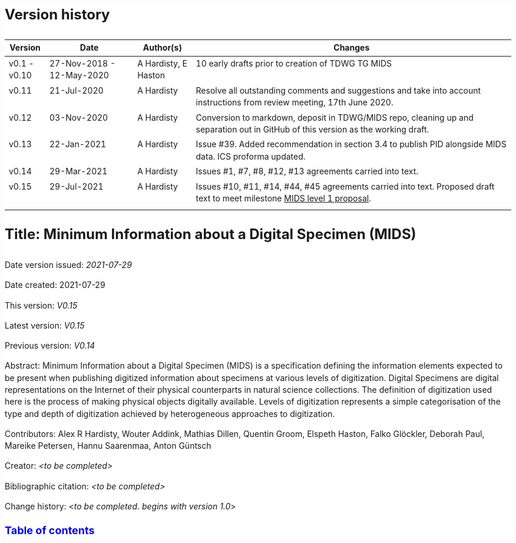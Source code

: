 
<p style="font-size:24px;font-weight:700">
Version history
</p>

| Version | Date | Author(s) | Changes |
| --- | --- | --- | --- |
| v0.1 - v0.10 | 27-Nov-2018 - 12-May-2020 | A Hardisty, E Haston | 10 early drafts prior to creation of TDWG TG MIDS |
| v0.11 | 21-Jul-2020 | A Hardisty | Resolve all outstanding comments and suggestions and take into account instructions from review meeting, 17th June 2020. |
| v0.12 | 03-Nov-2020 | A Hardisty | Conversion to markdown, deposit in TDWG/MIDS repo, cleaning up and separation out in GitHub of this version as the working draft. |
| v0.13 | 22-Jan-2021 | A Hardisty |  Issue #39. Added recommendation in section 3.4 to publish PID alongside MIDS data. ICS proforma updated. |
| v0.14  | 29-Mar-2021 | A Hardisty  | Issues #1, #7, #8, #12, #13 agreements carried into text. |
| v0.15  | 29-Jul-2021 | A Hardisty  | Issues #10, #11, #14, #44, #45 agreements carried into text. Proposed draft text to meet milestone [MIDS level 1 proposal](https://github.com/tdwg/mids/milestone/1). |
|  |  |  |  |


<div style="page-break-before: always">
<p style="font-size:24px;font-weight:700">
Title: Minimum Information about a Digital Specimen (MIDS)
</p>
</div>

Date version issued: _2021-07-29_

Date created: 2021-07-29

This version: _V0.15_

Latest version: _V0.15_

Previous version: _V0.14_

Abstract: Minimum Information about a Digital Specimen (MIDS) is a specification defining the information elements expected to be present when publishing digitized information about specimens at various levels of digitization. Digital Specimens are digital representations on the Internet of their physical counterparts in natural science collections. The definition of digitization used here is the process of making physical objects digitally available. Levels of digitization represents a simple categorisation of the type and depth of digitization achieved by heterogeneous approaches to digitization.

Contributors: Alex R Hardisty, Wouter Addink, Mathias Dillen, Quentin Groom, Elspeth Haston, Falko Glöckler, Deborah Paul, Mareike Petersen, Hannu Saarenmaa, Anton Güntsch

Creator: _&lt;to be completed>_

Bibliographic citation: _&lt;to be completed>_

Change history: &lt;_to be completed. begins with version 1.0_>




<div style="page-break-before: always">
<p style="color:blue;font-size:18px;font-weight:700">
Table of contents
</p>
</div>
